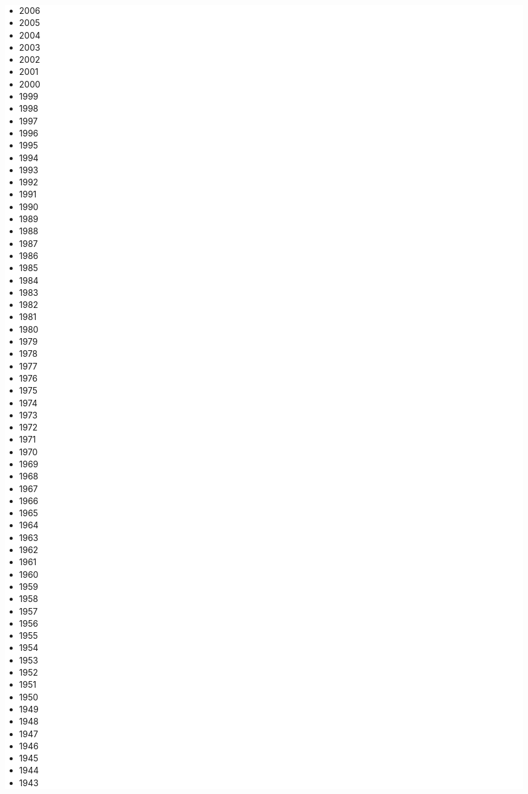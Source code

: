   * 2006
  * 2005
  * 2004
  * 2003
  * 2002
  * 2001
  * 2000
  * 1999
  * 1998
  * 1997
  * 1996
  * 1995
  * 1994
  * 1993
  * 1992
  * 1991
  * 1990
  * 1989
  * 1988
  * 1987
  * 1986
  * 1985
  * 1984
  * 1983
  * 1982
  * 1981
  * 1980
  * 1979
  * 1978
  * 1977
  * 1976
  * 1975
  * 1974
  * 1973
  * 1972
  * 1971
  * 1970
  * 1969
  * 1968
  * 1967
  * 1966
  * 1965
  * 1964
  * 1963
  * 1962
  * 1961
  * 1960
  * 1959
  * 1958
  * 1957
  * 1956
  * 1955
  * 1954
  * 1953
  * 1952
  * 1951
  * 1950
  * 1949
  * 1948
  * 1947
  * 1946
  * 1945
  * 1944
  * 1943